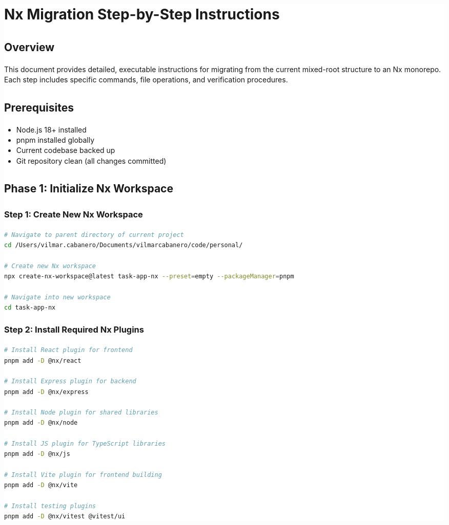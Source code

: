 # Nx Migration Step-by-Step Instructions

## Overview

This document provides detailed, executable instructions for migrating from the current mixed-root structure to an Nx monorepo. Each step includes specific commands, file operations, and verification procedures.

## Prerequisites

- Node.js 18+ installed
- pnpm installed globally
- Current codebase backed up
- Git repository clean (all changes committed)

## Phase 1: Initialize Nx Workspace

### Step 1: Create New Nx Workspace

```bash
# Navigate to parent directory of current project
cd /Users/vilmar.cabanero/Documents/vilmarcabanero/code/personal/

# Create new Nx workspace
npx create-nx-workspace@latest task-app-nx --preset=empty --packageManager=pnpm

# Navigate into new workspace
cd task-app-nx
```

### Step 2: Install Required Nx Plugins

```bash
# Install React plugin for frontend
pnpm add -D @nx/react

# Install Express plugin for backend  
pnpm add -D @nx/express

# Install Node plugin for shared libraries
pnpm add -D @nx/node

# Install JS plugin for TypeScript libraries
pnpm add -D @nx/js

# Install Vite plugin for frontend building
pnpm add -D @nx/vite

# Install testing plugins
pnpm add -D @nx/vitest @vitest/ui
```
